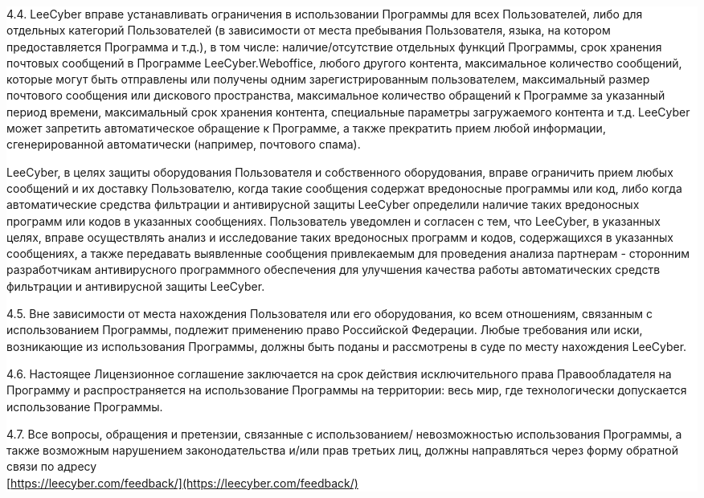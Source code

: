 4.4. LeeCyber вправе устанавливать ограничения в использовании Программы для всех Пользователей, либо для отдельных категорий Пользователей (в зависимости от места пребывания Пользователя, языка, на котором предоставляется Программа и т.д.), в том числе: наличие/отсутствие отдельных функций Программы, срок хранения почтовых сообщений в Программе LeeCyber.Weboffice, любого другого контента, максимальное количество сообщений, которые могут быть отправлены или получены одним зарегистрированным пользователем, максимальный размер почтового сообщения или дискового пространства, максимальное количество обращений к Программе за указанный период времени, максимальный срок хранения контента, специальные параметры загружаемого контента и т.д. LeeCyber может запретить автоматическое обращение к Программе, а также прекратить прием любой информации, сгенерированной автоматически (например, почтового спама).

LeeCyber, в целях защиты оборудования Пользователя и собственного оборудования, вправе ограничить прием любых сообщений и их доставку Пользователю, когда такие сообщения содержат вредоносные программы или код, либо когда автоматические средства фильтрации и антивирусной защиты LeeCyber определили наличие таких вредоносных программ или кодов в указанных сообщениях. Пользователь уведомлен и согласен с тем, что LeeCyber, в указанных целях, вправе осуществлять анализ и исследование таких вредоносных программ и кодов, содержащихся в указанных сообщениях, а также передавать выявленные сообщения привлекаемым для проведения анализа партнерам - сторонним разработчикам антивирусного программного обеспечения для улучшения качества работы автоматических средств фильтрации и антивирусной защиты LeeCyber.

4.5. Вне зависимости от места нахождения Пользователя или его оборудования, ко всем отношениям, связанным с использованием Программы, подлежит применению право Российской Федерации. Любые требования или иски, возникающие из использования Программы, должны быть поданы и рассмотрены в суде по месту нахождения LeeCyber.

4.6. Настоящее Лицензионное соглашение заключается на срок действия исключительного права Правообладателя на Программу и распространяется на использование Программы на территории: весь мир, где технологически допускается использование Программы.

4.7. Все вопросы, обращения и претензии, связанные с использованием/ невозможностью использования Программы, а также возможным нарушением законодательства и/или прав третьих лиц, должны направляться через форму обратной связи по адресу \
[https://leecyber.com/feedback/](https://leecyber.com/feedback/)
